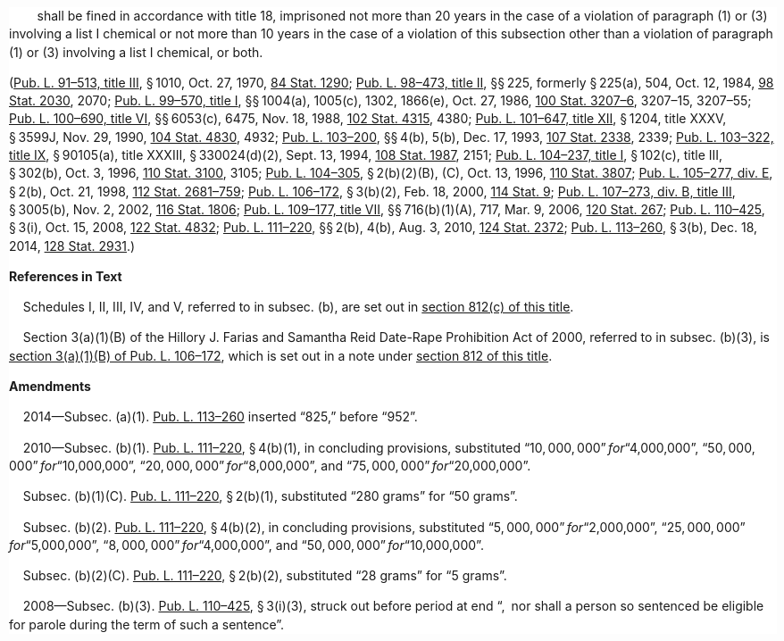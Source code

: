         shall be fined in accordance with title 18, imprisoned not more than 20 years in the case of a violation of paragraph (1) or (3) involving a list I chemical or not more than 10 years in the case of a violation of this subsection other than a violation of paragraph (1) or (3) involving a list I chemical, or both.

([Pub. L. 91–513, title III][/us/pl/91/513/tIII], § 1010, Oct. 27, 1970, [84 Stat. 1290][/us/stat/84/1290]; [Pub. L. 98–473, title II][/us/pl/98/473/tII], §§ 225, formerly § 225(a), 504, Oct. 12, 1984, [98 Stat. 2030][/us/stat/98/2030], 2070; [Pub. L. 99–570, title I][/us/pl/99/570/tI], §§ 1004(a), 1005(c), 1302, 1866(e), Oct. 27, 1986, [100 Stat. 3207–6][/us/stat/100/3207-6], 3207–15, 3207–55; [Pub. L. 100–690, title VI][/us/pl/100/690/tVI], §§ 6053(c), 6475, Nov. 18, 1988, [102 Stat. 4315][/us/stat/102/4315], 4380; [Pub. L. 101–647, title XII][/us/pl/101/647/tXII], § 1204, title XXXV, § 3599J, Nov. 29, 1990, [104 Stat. 4830][/us/stat/104/4830], 4932; [Pub. L. 103–200][/us/pl/103/200], §§ 4(b), 5(b), Dec. 17, 1993, [107 Stat. 2338][/us/stat/107/2338], 2339; [Pub. L. 103–322, title IX][/us/pl/103/322/tIX], § 90105(a), title XXXIII, § 330024(d)(2), Sept. 13, 1994, [108 Stat. 1987][/us/stat/108/1987], 2151; [Pub. L. 104–237, title I][/us/pl/104/237/tI], § 102(c), title III, § 302(b), Oct. 3, 1996, [110 Stat. 3100][/us/stat/110/3100], 3105; [Pub. L. 104–305][/us/pl/104/305], § 2(b)(2)(B), (C), Oct. 13, 1996, [110 Stat. 3807][/us/stat/110/3807]; [Pub. L. 105–277, div. E][/us/pl/105/277/dE], § 2(b), Oct. 21, 1998, [112 Stat. 2681–759][/us/stat/112/2681-759]; [Pub. L. 106–172][/us/pl/106/172], § 3(b)(2), Feb. 18, 2000, [114 Stat. 9][/us/stat/114/9]; [Pub. L. 107–273, div. B, title III][/us/pl/107/273/dB/tIII], § 3005(b), Nov. 2, 2002, [116 Stat. 1806][/us/stat/116/1806]; [Pub. L. 109–177, title VII][/us/pl/109/177/tVII], §§ 716(b)(1)(A), 717, Mar. 9, 2006, [120 Stat. 267][/us/stat/120/267]; [Pub. L. 110–425][/us/pl/110/425], § 3(i), Oct. 15, 2008, [122 Stat. 4832][/us/stat/122/4832]; [Pub. L. 111–220][/us/pl/111/220], §§ 2(b), 4(b), Aug. 3, 2010, [124 Stat. 2372][/us/stat/124/2372]; [Pub. L. 113–260][/us/pl/113/260], § 3(b), Dec. 18, 2014, [128 Stat. 2931][/us/stat/128/2931].)

 __References in Text__ 

    Schedules I, II, III, IV, and V, referred to in subsec. (b), are set out in [section 812(c) of this title][/us/usc/t21/s812/c].

    Section 3(a)(1)(B) of the Hillory J. Farias and Samantha Reid Date-Rape Prohibition Act of 2000, referred to in subsec. (b)(3), is [section 3(a)(1)(B) of Pub. L. 106–172][/us/pl/106/172/s3/a/1/B], which is set out in a note under [section 812 of this title][/us/usc/t21/s812].

 __Amendments__ 

    2014—Subsec. (a)(1). [Pub. L. 113–260][/us/pl/113/260] inserted “825,” before “952”.

    2010—Subsec. (b)(1). [Pub. L. 111–220][/us/pl/111/220], § 4(b)(1), in concluding provisions, substituted “$10,000,000” for “$4,000,000”, “$50,000,000” for “$10,000,000”, “$20,000,000” for “$8,000,000”, and “$75,000,000” for “$20,000,000”.

    Subsec. (b)(1)(C). [Pub. L. 111–220][/us/pl/111/220], § 2(b)(1), substituted “280 grams” for “50 grams”.

    Subsec. (b)(2). [Pub. L. 111–220][/us/pl/111/220], § 4(b)(2), in concluding provisions, substituted “$5,000,000” for “$2,000,000”, “$25,000,000” for “$5,000,000”, “$8,000,000” for “$4,000,000”, and “$50,000,000” for “$10,000,000”.

    Subsec. (b)(2)(C). [Pub. L. 111–220][/us/pl/111/220], § 2(b)(2), substituted “28 grams” for “5 grams”.

    2008—Subsec. (b)(3). [Pub. L. 110–425][/us/pl/110/425], § 3(i)(3), struck out before period at end “, nor shall a person so sentenced be eligible for parole during the term of such a sentence”.


[/us/usc/t21/s955]: https://publicdocs.github.io/go/links?ns=uslm&ref=%2Fus%2Fusc%2Ft21%2Fs955
[/us/usc/t21/s959]: https://publicdocs.github.io/go/links?ns=uslm&ref=%2Fus%2Fusc%2Ft21%2Fs959
[/us/usc/t18/s3583]: https://publicdocs.github.io/go/links?ns=uslm&ref=%2Fus%2Fusc%2Ft18%2Fs3583
[/us/usc/t18/s3583]: https://publicdocs.github.io/go/links?ns=uslm&ref=%2Fus%2Fusc%2Ft18%2Fs3583
[/us/usc/t18/s3583]: https://publicdocs.github.io/go/links?ns=uslm&ref=%2Fus%2Fusc%2Ft18%2Fs3583
[/us/usc/t21/s841/b/1/D]: https://publicdocs.github.io/go/links?ns=uslm&ref=%2Fus%2Fusc%2Ft21%2Fs841%2Fb%2F1%2FD
[/us/usc/t21/s841/b/1]: https://publicdocs.github.io/go/links?ns=uslm&ref=%2Fus%2Fusc%2Ft21%2Fs841%2Fb%2F1
[/us/usc/t21/s841/b/2]: https://publicdocs.github.io/go/links?ns=uslm&ref=%2Fus%2Fusc%2Ft21%2Fs841%2Fb%2F2
[/us/usc/t21/s841/b/3]: https://publicdocs.github.io/go/links?ns=uslm&ref=%2Fus%2Fusc%2Ft21%2Fs841%2Fb%2F3
[/us/pl/98/473/tII]: https://publicdocs.github.io/go/links?ns=uslm&ref=%2Fus%2Fpl%2F98%2F473%2FtII
[/us/stat/98/2030]: https://publicdocs.github.io/go/links?ns=uslm&ref=%2Fus%2Fstat%2F98%2F2030
[/us/pl/99/570/tI]: https://publicdocs.github.io/go/links?ns=uslm&ref=%2Fus%2Fpl%2F99%2F570%2FtI
[/us/stat/100/3207-6]: https://publicdocs.github.io/go/links?ns=uslm&ref=%2Fus%2Fstat%2F100%2F3207-6
[/us/usc/t21/s971]: https://publicdocs.github.io/go/links?ns=uslm&ref=%2Fus%2Fusc%2Ft21%2Fs971
[/us/usc/t21/s971/f]: https://publicdocs.github.io/go/links?ns=uslm&ref=%2Fus%2Fusc%2Ft21%2Fs971%2Ff
[/us/usc/t21/s952]: https://publicdocs.github.io/go/links?ns=uslm&ref=%2Fus%2Fusc%2Ft21%2Fs952
[/us/usc/t21/s971/d]: https://publicdocs.github.io/go/links?ns=uslm&ref=%2Fus%2Fusc%2Ft21%2Fs971%2Fd
[/us/usc/t21/s959]: https://publicdocs.github.io/go/links?ns=uslm&ref=%2Fus%2Fusc%2Ft21%2Fs959
[/us/pl/91/513/tIII]: https://publicdocs.github.io/go/links?ns=uslm&ref=%2Fus%2Fpl%2F91%2F513%2FtIII
[/us/stat/84/1290]: https://publicdocs.github.io/go/links?ns=uslm&ref=%2Fus%2Fstat%2F84%2F1290
[/us/pl/98/473/tII]: https://publicdocs.github.io/go/links?ns=uslm&ref=%2Fus%2Fpl%2F98%2F473%2FtII
[/us/stat/98/2030]: https://publicdocs.github.io/go/links?ns=uslm&ref=%2Fus%2Fstat%2F98%2F2030
[/us/pl/99/570/tI]: https://publicdocs.github.io/go/links?ns=uslm&ref=%2Fus%2Fpl%2F99%2F570%2FtI
[/us/stat/100/3207-6]: https://publicdocs.github.io/go/links?ns=uslm&ref=%2Fus%2Fstat%2F100%2F3207-6
[/us/pl/100/690/tVI]: https://publicdocs.github.io/go/links?ns=uslm&ref=%2Fus%2Fpl%2F100%2F690%2FtVI
[/us/stat/102/4315]: https://publicdocs.github.io/go/links?ns=uslm&ref=%2Fus%2Fstat%2F102%2F4315
[/us/pl/101/647/tXII]: https://publicdocs.github.io/go/links?ns=uslm&ref=%2Fus%2Fpl%2F101%2F647%2FtXII
[/us/stat/104/4830]: https://publicdocs.github.io/go/links?ns=uslm&ref=%2Fus%2Fstat%2F104%2F4830
[/us/pl/103/200]: https://publicdocs.github.io/go/links?ns=uslm&ref=%2Fus%2Fpl%2F103%2F200
[/us/stat/107/2338]: https://publicdocs.github.io/go/links?ns=uslm&ref=%2Fus%2Fstat%2F107%2F2338
[/us/pl/103/322/tIX]: https://publicdocs.github.io/go/links?ns=uslm&ref=%2Fus%2Fpl%2F103%2F322%2FtIX
[/us/stat/108/1987]: https://publicdocs.github.io/go/links?ns=uslm&ref=%2Fus%2Fstat%2F108%2F1987
[/us/pl/104/237/tI]: https://publicdocs.github.io/go/links?ns=uslm&ref=%2Fus%2Fpl%2F104%2F237%2FtI
[/us/stat/110/3100]: https://publicdocs.github.io/go/links?ns=uslm&ref=%2Fus%2Fstat%2F110%2F3100
[/us/pl/104/305]: https://publicdocs.github.io/go/links?ns=uslm&ref=%2Fus%2Fpl%2F104%2F305
[/us/stat/110/3807]: https://publicdocs.github.io/go/links?ns=uslm&ref=%2Fus%2Fstat%2F110%2F3807
[/us/pl/105/277/dE]: https://publicdocs.github.io/go/links?ns=uslm&ref=%2Fus%2Fpl%2F105%2F277%2FdE
[/us/stat/112/2681-759]: https://publicdocs.github.io/go/links?ns=uslm&ref=%2Fus%2Fstat%2F112%2F2681-759
[/us/pl/106/172]: https://publicdocs.github.io/go/links?ns=uslm&ref=%2Fus%2Fpl%2F106%2F172
[/us/stat/114/9]: https://publicdocs.github.io/go/links?ns=uslm&ref=%2Fus%2Fstat%2F114%2F9
[/us/pl/107/273/dB/tIII]: https://publicdocs.github.io/go/links?ns=uslm&ref=%2Fus%2Fpl%2F107%2F273%2FdB%2FtIII
[/us/stat/116/1806]: https://publicdocs.github.io/go/links?ns=uslm&ref=%2Fus%2Fstat%2F116%2F1806
[/us/pl/109/177/tVII]: https://publicdocs.github.io/go/links?ns=uslm&ref=%2Fus%2Fpl%2F109%2F177%2FtVII
[/us/stat/120/267]: https://publicdocs.github.io/go/links?ns=uslm&ref=%2Fus%2Fstat%2F120%2F267
[/us/pl/110/425]: https://publicdocs.github.io/go/links?ns=uslm&ref=%2Fus%2Fpl%2F110%2F425
[/us/stat/122/4832]: https://publicdocs.github.io/go/links?ns=uslm&ref=%2Fus%2Fstat%2F122%2F4832
[/us/pl/111/220]: https://publicdocs.github.io/go/links?ns=uslm&ref=%2Fus%2Fpl%2F111%2F220
[/us/stat/124/2372]: https://publicdocs.github.io/go/links?ns=uslm&ref=%2Fus%2Fstat%2F124%2F2372
[/us/pl/113/260]: https://publicdocs.github.io/go/links?ns=uslm&ref=%2Fus%2Fpl%2F113%2F260
[/us/stat/128/2931]: https://publicdocs.github.io/go/links?ns=uslm&ref=%2Fus%2Fstat%2F128%2F2931
[/us/usc/t21/s812/c]: https://publicdocs.github.io/go/links?ns=uslm&ref=%2Fus%2Fusc%2Ft21%2Fs812%2Fc
[/us/pl/106/172/s3/a/1/B]: https://publicdocs.github.io/go/links?ns=uslm&ref=%2Fus%2Fpl%2F106%2F172%2Fs3%2Fa%2F1%2FB
[/us/usc/t21/s812]: https://publicdocs.github.io/go/links?ns=uslm&ref=%2Fus%2Fusc%2Ft21%2Fs812
[/us/pl/113/260]: https://publicdocs.github.io/go/links?ns=uslm&ref=%2Fus%2Fpl%2F113%2F260
[/us/pl/111/220]: https://publicdocs.github.io/go/links?ns=uslm&ref=%2Fus%2Fpl%2F111%2F220
[/us/pl/111/220]: https://publicdocs.github.io/go/links?ns=uslm&ref=%2Fus%2Fpl%2F111%2F220
[/us/pl/111/220]: https://publicdocs.github.io/go/links?ns=uslm&ref=%2Fus%2Fpl%2F111%2F220
[/us/pl/111/220]: https://publicdocs.github.io/go/links?ns=uslm&ref=%2Fus%2Fpl%2F111%2F220
[/us/pl/110/425]: https://publicdocs.github.io/go/links?ns=uslm&ref=%2Fus%2Fpl%2F110%2F425
[/us/pl/110/425]: https://publicdocs.github.io/go/links?ns=uslm&ref=%2Fus%2Fpl%2F110%2F425
[/us/usc/t21/s841/b/1/D]: https://publicdocs.github.io/go/links?ns=uslm&ref=%2Fus%2Fusc%2Ft21%2Fs841%2Fb%2F1%2FD
[/us/usc/t18/s3583]: https://publicdocs.github.io/go/links?ns=uslm&ref=%2Fus%2Fusc%2Ft18%2Fs3583
[/us/pl/110/425]: https://publicdocs.github.io/go/links?ns=uslm&ref=%2Fus%2Fpl%2F110%2F425
[/us/pl/109/177]: https://publicdocs.github.io/go/links?ns=uslm&ref=%2Fus%2Fpl%2F109%2F177
[/us/usc/t21/s971/f]: https://publicdocs.github.io/go/links?ns=uslm&ref=%2Fus%2Fusc%2Ft21%2Fs971%2Ff
[/us/pl/109/177]: https://publicdocs.github.io/go/links?ns=uslm&ref=%2Fus%2Fpl%2F109%2F177
[/us/pl/107/273]: https://publicdocs.github.io/go/links?ns=uslm&ref=%2Fus%2Fpl%2F107%2F273
[/us/usc/t18/s3583]: https://publicdocs.github.io/go/links?ns=uslm&ref=%2Fus%2Fusc%2Ft18%2Fs3583
[/us/pl/107/273]: https://publicdocs.github.io/go/links?ns=uslm&ref=%2Fus%2Fpl%2F107%2F273
[/us/usc/t18/s3583]: https://publicdocs.github.io/go/links?ns=uslm&ref=%2Fus%2Fusc%2Ft18%2Fs3583
[/us/pl/107/273]: https://publicdocs.github.io/go/links?ns=uslm&ref=%2Fus%2Fpl%2F107%2F273
[/us/usc/t18/s3583]: https://publicdocs.github.io/go/links?ns=uslm&ref=%2Fus%2Fusc%2Ft18%2Fs3583
[/us/pl/106/172]: https://publicdocs.github.io/go/links?ns=uslm&ref=%2Fus%2Fpl%2F106%2F172
[/us/pl/106/172]: https://publicdocs.github.io/go/links?ns=uslm&ref=%2Fus%2Fpl%2F106%2F172
[/us/pl/105/277]: https://publicdocs.github.io/go/links?ns=uslm&ref=%2Fus%2Fpl%2F105%2F277
[/us/pl/105/277]: https://publicdocs.github.io/go/links?ns=uslm&ref=%2Fus%2Fpl%2F105%2F277
[/us/pl/104/305]: https://publicdocs.github.io/go/links?ns=uslm&ref=%2Fus%2Fpl%2F104%2F305
[/us/pl/104/305]: https://publicdocs.github.io/go/links?ns=uslm&ref=%2Fus%2Fpl%2F104%2F305
[/us/pl/104/237]: https://publicdocs.github.io/go/links?ns=uslm&ref=%2Fus%2Fpl%2F104%2F237
[/us/pl/104/237]: https://publicdocs.github.io/go/links?ns=uslm&ref=%2Fus%2Fpl%2F104%2F237
[/us/pl/103/322]: https://publicdocs.github.io/go/links?ns=uslm&ref=%2Fus%2Fpl%2F103%2F322
[/us/pl/103/322]: https://publicdocs.github.io/go/links?ns=uslm&ref=%2Fus%2Fpl%2F103%2F322
[/us/pl/103/322]: https://publicdocs.github.io/go/links?ns=uslm&ref=%2Fus%2Fpl%2F103%2F322
[/us/pl/103/200]: https://publicdocs.github.io/go/links?ns=uslm&ref=%2Fus%2Fpl%2F103%2F200
[/us/pl/103/200]: https://publicdocs.github.io/go/links?ns=uslm&ref=%2Fus%2Fpl%2F103%2F200
[/us/pl/103/322]: https://publicdocs.github.io/go/links?ns=uslm&ref=%2Fus%2Fpl%2F103%2F322
[/us/pl/103/200]: https://publicdocs.github.io/go/links?ns=uslm&ref=%2Fus%2Fpl%2F103%2F200
[/us/pl/101/647]: https://publicdocs.github.io/go/links?ns=uslm&ref=%2Fus%2Fpl%2F101%2F647
[/us/pl/101/647]: https://publicdocs.github.io/go/links?ns=uslm&ref=%2Fus%2Fpl%2F101%2F647
[/us/pl/101/647]: https://publicdocs.github.io/go/links?ns=uslm&ref=%2Fus%2Fpl%2F101%2F647
[/us/pl/100/690]: https://publicdocs.github.io/go/links?ns=uslm&ref=%2Fus%2Fpl%2F100%2F690
[/us/pl/100/690]: https://publicdocs.github.io/go/links?ns=uslm&ref=%2Fus%2Fpl%2F100%2F690
[/us/pl/99/570]: https://publicdocs.github.io/go/links?ns=uslm&ref=%2Fus%2Fpl%2F99%2F570
[/us/pl/98/473]: https://publicdocs.github.io/go/links?ns=uslm&ref=%2Fus%2Fpl%2F98%2F473
[/us/pl/99/570]: https://publicdocs.github.io/go/links?ns=uslm&ref=%2Fus%2Fpl%2F99%2F570
[/us/pl/99/570]: https://publicdocs.github.io/go/links?ns=uslm&ref=%2Fus%2Fpl%2F99%2F570
[/us/pl/99/570]: https://publicdocs.github.io/go/links?ns=uslm&ref=%2Fus%2Fpl%2F99%2F570
[/us/pl/99/570]: https://publicdocs.github.io/go/links?ns=uslm&ref=%2Fus%2Fpl%2F99%2F570
[/us/pl/99/570]: https://publicdocs.github.io/go/links?ns=uslm&ref=%2Fus%2Fpl%2F99%2F570
[/us/pl/99/570]: https://publicdocs.github.io/go/links?ns=uslm&ref=%2Fus%2Fpl%2F99%2F570
[/us/pl/98/473]: https://publicdocs.github.io/go/links?ns=uslm&ref=%2Fus%2Fpl%2F98%2F473
[/us/pl/98/473]: https://publicdocs.github.io/go/links?ns=uslm&ref=%2Fus%2Fpl%2F98%2F473
[/us/pl/98/473/s235/a/1]: https://publicdocs.github.io/go/links?ns=uslm&ref=%2Fus%2Fpl%2F98%2F473%2Fs235%2Fa%2F1
[/us/usc/t18/s3551]: https://publicdocs.github.io/go/links?ns=uslm&ref=%2Fus%2Fusc%2Ft18%2Fs3551
[/us/pl/98/473/s225]: https://publicdocs.github.io/go/links?ns=uslm&ref=%2Fus%2Fpl%2F98%2F473%2Fs225
[/us/pl/99/570]: https://publicdocs.github.io/go/links?ns=uslm&ref=%2Fus%2Fpl%2F99%2F570
[/us/pl/98/473]: https://publicdocs.github.io/go/links?ns=uslm&ref=%2Fus%2Fpl%2F98%2F473
[/us/pl/98/473]: https://publicdocs.github.io/go/links?ns=uslm&ref=%2Fus%2Fpl%2F98%2F473
[/us/pl/98/473]: https://publicdocs.github.io/go/links?ns=uslm&ref=%2Fus%2Fpl%2F98%2F473
[/us/pl/98/473]: https://publicdocs.github.io/go/links?ns=uslm&ref=%2Fus%2Fpl%2F98%2F473
[/us/pl/99/570]: https://publicdocs.github.io/go/links?ns=uslm&ref=%2Fus%2Fpl%2F99%2F570
[/us/usc/t21/s962]: https://publicdocs.github.io/go/links?ns=uslm&ref=%2Fus%2Fusc%2Ft21%2Fs962
[/us/usc/t21/s960]: https://publicdocs.github.io/go/links?ns=uslm&ref=%2Fus%2Fusc%2Ft21%2Fs960
[/us/pl/110/425]: https://publicdocs.github.io/go/links?ns=uslm&ref=%2Fus%2Fpl%2F110%2F425
[/us/pl/110/425/s3/j]: https://publicdocs.github.io/go/links?ns=uslm&ref=%2Fus%2Fpl%2F110%2F425%2Fs3%2Fj
[/us/usc/t21/s802]: https://publicdocs.github.io/go/links?ns=uslm&ref=%2Fus%2Fusc%2Ft21%2Fs802
[/us/pl/103/322/s330024/d/2]: https://publicdocs.github.io/go/links?ns=uslm&ref=%2Fus%2Fpl%2F103%2F322%2Fs330024%2Fd%2F2
[/us/pl/103/322/s330024/f]: https://publicdocs.github.io/go/links?ns=uslm&ref=%2Fus%2Fpl%2F103%2F322%2Fs330024%2Ff
[/us/usc/t21/s802]: https://publicdocs.github.io/go/links?ns=uslm&ref=%2Fus%2Fusc%2Ft21%2Fs802
[/us/pl/103/200]: https://publicdocs.github.io/go/links?ns=uslm&ref=%2Fus%2Fpl%2F103%2F200
[/us/pl/103/200/s11]: https://publicdocs.github.io/go/links?ns=uslm&ref=%2Fus%2Fpl%2F103%2F200%2Fs11
[/us/usc/t21/s802]: https://publicdocs.github.io/go/links?ns=uslm&ref=%2Fus%2Fusc%2Ft21%2Fs802
[/us/pl/100/690/s6053/c]: https://publicdocs.github.io/go/links?ns=uslm&ref=%2Fus%2Fpl%2F100%2F690%2Fs6053%2Fc
[/us/pl/100/690/s6061]: https://publicdocs.github.io/go/links?ns=uslm&ref=%2Fus%2Fpl%2F100%2F690%2Fs6061
[/us/usc/t21/s802]: https://publicdocs.github.io/go/links?ns=uslm&ref=%2Fus%2Fusc%2Ft21%2Fs802
[/us/pl/99/570/s1004/a]: https://publicdocs.github.io/go/links?ns=uslm&ref=%2Fus%2Fpl%2F99%2F570%2Fs1004%2Fa
[/us/usc/t18/s3583]: https://publicdocs.github.io/go/links?ns=uslm&ref=%2Fus%2Fusc%2Ft18%2Fs3583
[/us/pl/99/570/s1004/b]: https://publicdocs.github.io/go/links?ns=uslm&ref=%2Fus%2Fpl%2F99%2F570%2Fs1004%2Fb
[/us/usc/t21/s841]: https://publicdocs.github.io/go/links?ns=uslm&ref=%2Fus%2Fusc%2Ft21%2Fs841
[/us/pl/98/473/s225]: https://publicdocs.github.io/go/links?ns=uslm&ref=%2Fus%2Fpl%2F98%2F473%2Fs225
[/us/pl/98/473/s235/a/1]: https://publicdocs.github.io/go/links?ns=uslm&ref=%2Fus%2Fpl%2F98%2F473%2Fs235%2Fa%2F1
[/us/usc/t18/s3551]: https://publicdocs.github.io/go/links?ns=uslm&ref=%2Fus%2Fusc%2Ft18%2Fs3551